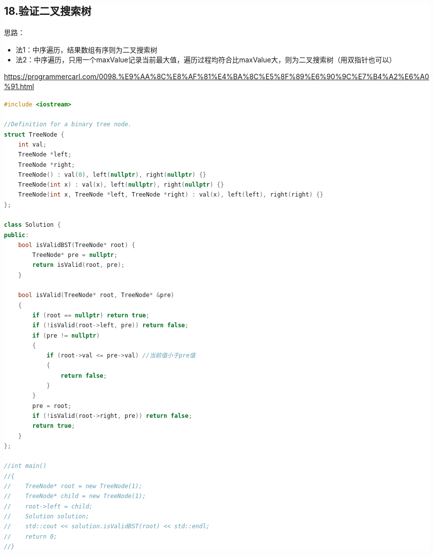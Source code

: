 ## 18.验证二叉搜索树

思路：

* 法1：中序遍历，结果数组有序则为二叉搜索树
* 法2：中序遍历，只用一个maxValue记录当前最大值，遍历过程均符合比maxValue大，则为二叉搜索树（用双指针也可以）

https://programmercarl.com/0098.%E9%AA%8C%E8%AF%81%E4%BA%8C%E5%8F%89%E6%90%9C%E7%B4%A2%E6%A0%91.html

```c++
#include <iostream>

//Definition for a binary tree node.
struct TreeNode {
    int val;
    TreeNode *left;
    TreeNode *right;
    TreeNode() : val(0), left(nullptr), right(nullptr) {}
    TreeNode(int x) : val(x), left(nullptr), right(nullptr) {}
    TreeNode(int x, TreeNode *left, TreeNode *right) : val(x), left(left), right(right) {}
};

class Solution {
public:
    bool isValidBST(TreeNode* root) {
        TreeNode* pre = nullptr;
        return isValid(root, pre);
    }

    bool isValid(TreeNode* root, TreeNode* &pre)
    {
        if (root == nullptr) return true;
        if (!isValid(root->left, pre)) return false;
        if (pre != nullptr)
        {
	        if (root->val <= pre->val) //当前值小于pre值
	        {
                return false;
	        }
        }
        pre = root;
        if (!isValid(root->right, pre)) return false;
        return true;
    }
};

//int main()
//{
//    TreeNode* root = new TreeNode(1);
//    TreeNode* child = new TreeNode(1);
//    root->left = child;
//    Solution solution;
//    std::cout << solution.isValidBST(root) << std::endl;
//    return 0;
//}
```
